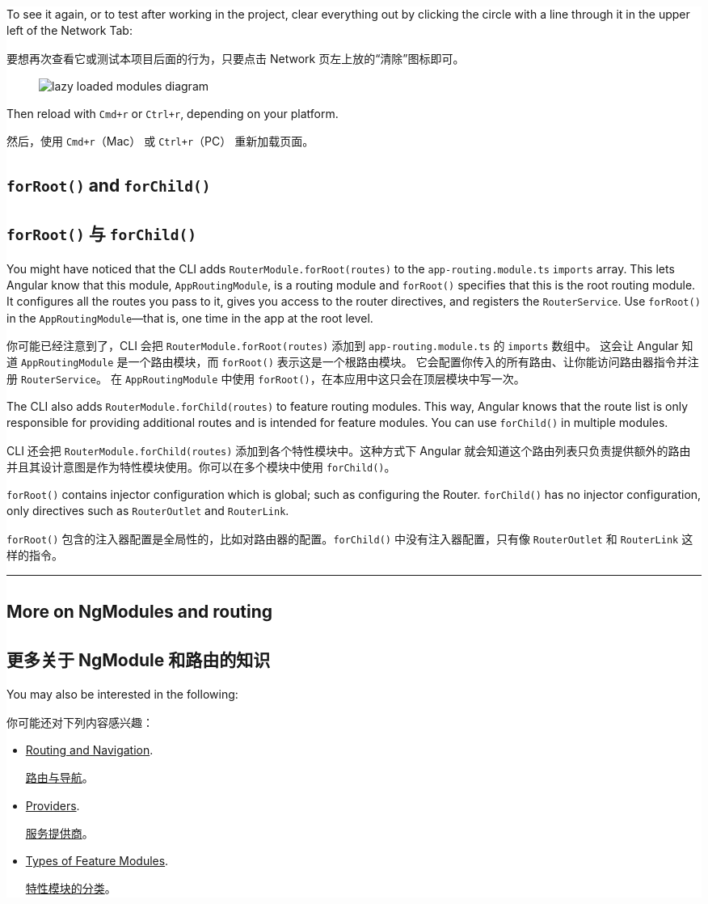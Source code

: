 To see it again, or to test after working in the project, clear everything out by clicking the circle with a line through it in the upper left of the Network Tab:

要想再次查看它或测试本项目后面的行为，只要点击 Network 页左上放的“清除”图标即可。

<figure>
 <img src="generated/images/guide/lazy-loading-ngmodules/clear.gif" width="200" alt="lazy loaded modules diagram">
</figure>

Then reload with `Cmd+r` or `Ctrl+r`, depending on your platform.

然后，使用 `Cmd+r`（Mac） 或 `Ctrl+r`（PC） 重新加载页面。

## `forRoot()` and `forChild()`

## `forRoot()` 与 `forChild()`

You might have noticed that the CLI adds `RouterModule.forRoot(routes)` to the `app-routing.module.ts` `imports` array. This lets Angular know that this module,
`AppRoutingModule`, is a routing module and `forRoot()` specifies that this is the root
routing module. It configures all the
routes you pass to it, gives you access to the router directives, and registers the `RouterService`.
Use `forRoot()` in the `AppRoutingModule`&mdash;that is, one time in the app at the root level.

你可能已经注意到了，CLI 会把 `RouterModule.forRoot(routes)` 添加到 `app-routing.module.ts` 的 `imports` 数组中。
这会让 Angular 知道 `AppRoutingModule` 是一个路由模块，而 `forRoot()` 表示这是一个根路由模块。
它会配置你传入的所有路由、让你能访问路由器指令并注册 `RouterService`。
在 `AppRoutingModule` 中使用 `forRoot()`，在本应用中这只会在顶层模块中写一次。

The CLI also adds `RouterModule.forChild(routes)` to feature routing modules. This way, Angular
knows that the route list is only responsible for providing additional routes and is intended for feature modules. You can use `forChild()` in multiple modules.

CLI 还会把 `RouterModule.forChild(routes)` 添加到各个特性模块中。这种方式下 Angular 就会知道这个路由列表只负责提供额外的路由并且其设计意图是作为特性模块使用。你可以在多个模块中使用 `forChild()`。

`forRoot()` contains injector configuration which is global; such as configuring the Router. `forChild()` has no injector configuration, only directives such as `RouterOutlet` and `RouterLink`.

`forRoot()` 包含的注入器配置是全局性的，比如对路由器的配置。`forChild()` 中没有注入器配置，只有像 `RouterOutlet` 和 `RouterLink` 这样的指令。

<hr>

## More on NgModules and routing

## 更多关于 NgModule 和路由的知识

You may also be interested in the following:

你可能还对下列内容感兴趣：

* [Routing and Navigation](guide/router).

   [路由与导航](guide/router)。

* [Providers](guide/providers).

   [服务提供商](guide/providers)。

* [Types of Feature Modules](guide/module-types).

   [特性模块的分类](guide/module-types)。
